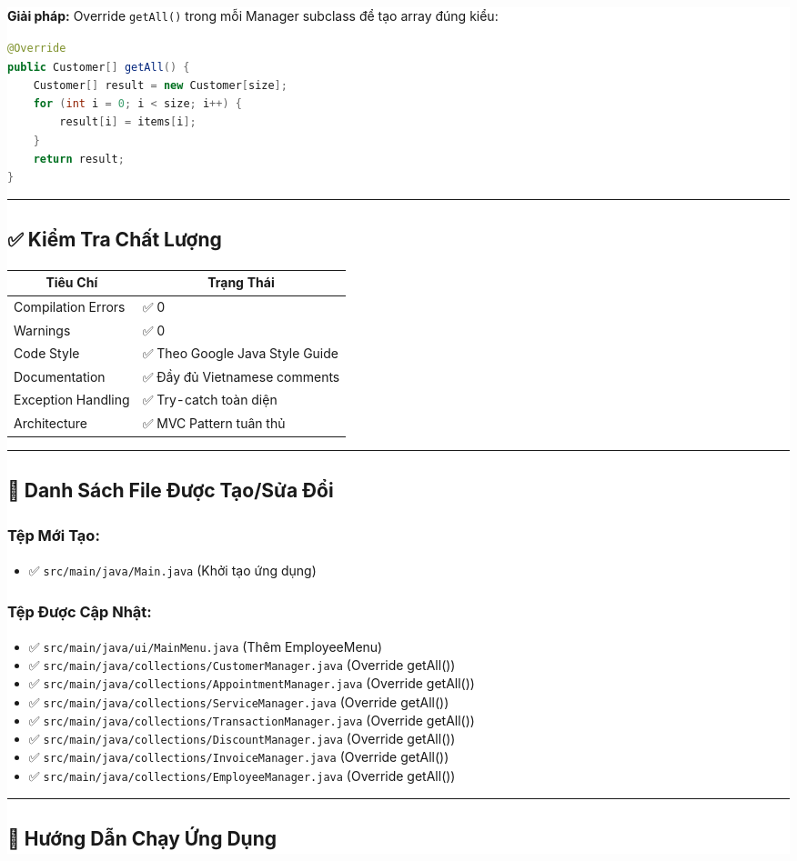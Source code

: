 **Giải pháp:** Override `getAll()` trong mỗi Manager subclass để tạo array đúng kiểu:

```java
@Override
public Customer[] getAll() {
    Customer[] result = new Customer[size];
    for (int i = 0; i < size; i++) {
        result[i] = items[i];
    }
    return result;
}
```

---

## ✅ Kiểm Tra Chất Lượng

| Tiêu Chí           | Trạng Thái                      |
| ------------------ | ------------------------------- |
| Compilation Errors | ✅ 0                            |
| Warnings           | ✅ 0                            |
| Code Style         | ✅ Theo Google Java Style Guide |
| Documentation      | ✅ Đầy đủ Vietnamese comments   |
| Exception Handling | ✅ Try-catch toàn diện          |
| Architecture       | ✅ MVC Pattern tuân thủ         |

---

## 📁 Danh Sách File Được Tạo/Sửa Đổi

### Tệp Mới Tạo:

- ✅ `src/main/java/Main.java` (Khởi tạo ứng dụng)

### Tệp Được Cập Nhật:

- ✅ `src/main/java/ui/MainMenu.java` (Thêm EmployeeMenu)
- ✅ `src/main/java/collections/CustomerManager.java` (Override getAll())
- ✅ `src/main/java/collections/AppointmentManager.java` (Override getAll())
- ✅ `src/main/java/collections/ServiceManager.java` (Override getAll())
- ✅ `src/main/java/collections/TransactionManager.java` (Override getAll())
- ✅ `src/main/java/collections/DiscountManager.java` (Override getAll())
- ✅ `src/main/java/collections/InvoiceManager.java` (Override getAll())
- ✅ `src/main/java/collections/EmployeeManager.java` (Override getAll())

---

## 🚀 Hướng Dẫn Chạy Ứng Dụng
